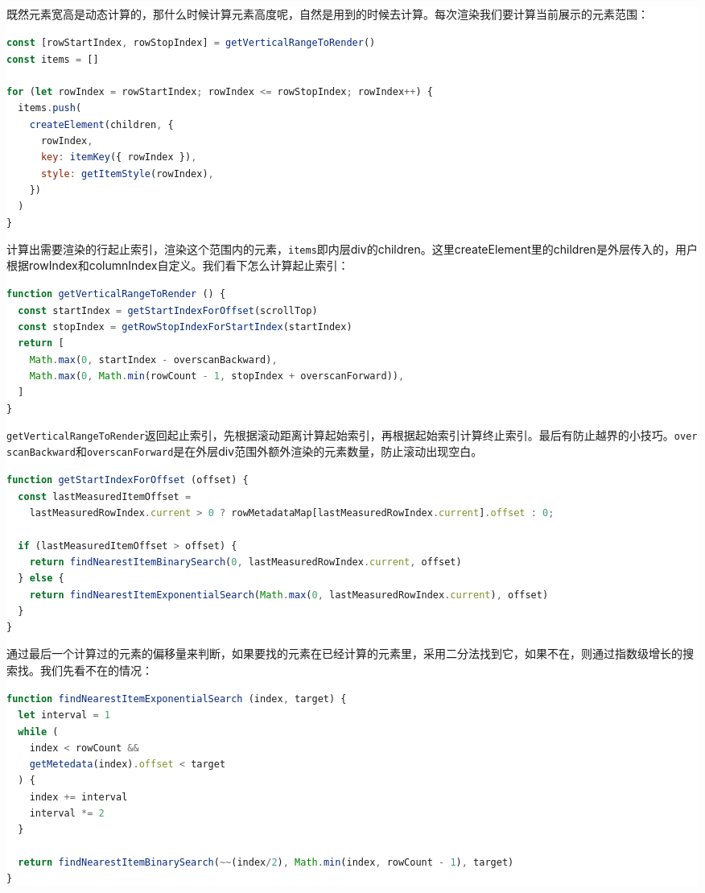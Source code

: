 既然元素宽高是动态计算的，那什么时候计算元素高度呢，自然是用到的时候去计算。每次渲染我们要计算当前展示的元素范围：

``` js
const [rowStartIndex, rowStopIndex] = getVerticalRangeToRender()
const items = []

for (let rowIndex = rowStartIndex; rowIndex <= rowStopIndex; rowIndex++) {
  items.push(
    createElement(children, {
      rowIndex,
      key: itemKey({ rowIndex }),
      style: getItemStyle(rowIndex),
    })
  )
}
```

计算出需要渲染的行起止索引，渲染这个范围内的元素，`items`即内层div的children。这里createElement里的children是外层传入的，用户根据rowIndex和columnIndex自定义。我们看下怎么计算起止索引：

``` js
function getVerticalRangeToRender () {
  const startIndex = getStartIndexForOffset(scrollTop)
  const stopIndex = getRowStopIndexForStartIndex(startIndex)
  return [
    Math.max(0, startIndex - overscanBackward),
    Math.max(0, Math.min(rowCount - 1, stopIndex + overscanForward)),
  ]
}
```

`getVerticalRangeToRender`返回起止索引，先根据滚动距离计算起始索引，再根据起始索引计算终止索引。最后有防止越界的小技巧。`overscanBackward`和`overscanForward`是在外层div范围外额外渲染的元素数量，防止滚动出现空白。

``` js
function getStartIndexForOffset (offset) {
  const lastMeasuredItemOffset =
    lastMeasuredRowIndex.current > 0 ? rowMetadataMap[lastMeasuredRowIndex.current].offset : 0;

  if (lastMeasuredItemOffset > offset) {
    return findNearestItemBinarySearch(0, lastMeasuredRowIndex.current, offset)
  } else {
    return findNearestItemExponentialSearch(Math.max(0, lastMeasuredRowIndex.current), offset)
  }
}
```

通过最后一个计算过的元素的偏移量来判断，如果要找的元素在已经计算的元素里，采用二分法找到它，如果不在，则通过指数级增长的搜索找。我们先看不在的情况：

``` js
function findNearestItemExponentialSearch (index, target) {
  let interval = 1
  while (
    index < rowCount &&
    getMetedata(index).offset < target
  ) {
    index += interval
    interval *= 2
  }

  return findNearestItemBinarySearch(~~(index/2), Math.min(index, rowCount - 1), target)
}
```
